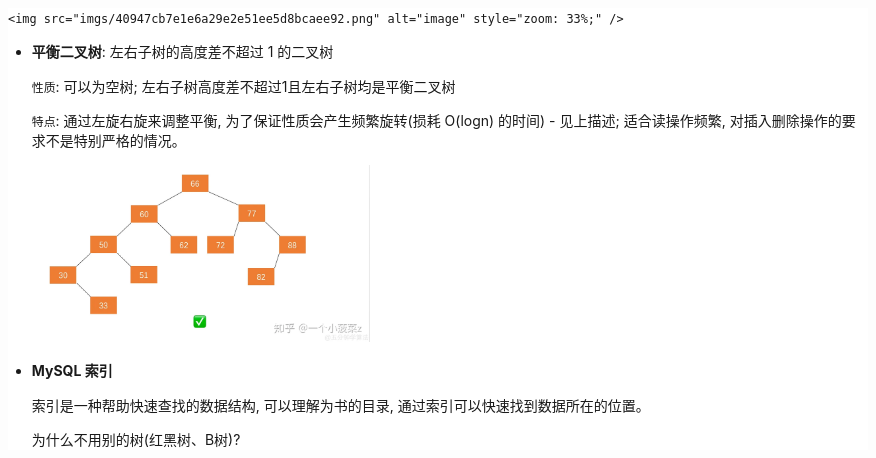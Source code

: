     <img src="imgs/40947cb7e1e6a29e2e51ee5d8bcaee92.png" alt="image" style="zoom: 33%;" />

- **平衡二叉树**: 左右子树的高度差不超过 1 的二叉树

  `性质`:  可以为空树; 左右子树高度差不超过1且左右子树均是平衡二叉树

  `特点`:  通过左旋右旋来调整平衡, 为了保证性质会产生频繁旋转(损耗 O(logn) 的时间) - 见上描述; 适合读操作频繁, 对插入删除操作的要求不是特别严格的情况。

   <img src="imgs/v2-90521aa91ad8fd7677ed7899d586761c_1440w.webp" alt="img" style="zoom: 33%;" />

  

- **MySQL 索引**

  索引是一种帮助快速查找的数据结构, 可以理解为书的目录, 通过索引可以快速找到数据所在的位置。

  为什么不用别的树(红黑树、B树)?
